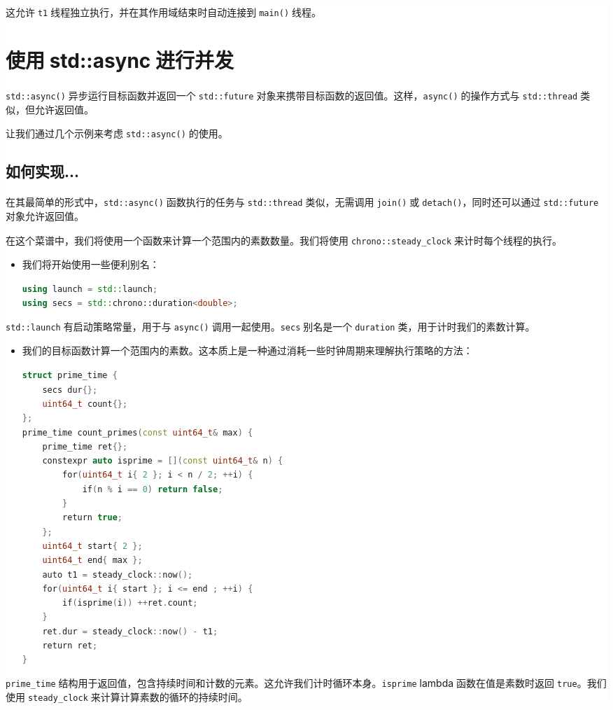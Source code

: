 这允许 `t1` 线程独立执行，并在其作用域结束时自动连接到 `main()` 线程。

# 使用 std::async 进行并发

`std::async()` 异步运行目标函数并返回一个 `std::future` 对象来携带目标函数的返回值。这样，`async()` 的操作方式与 `std::thread` 类似，但允许返回值。

让我们通过几个示例来考虑 `std::async()` 的使用。

## 如何实现...

在其最简单的形式中，`std::async()` 函数执行的任务与 `std::thread` 类似，无需调用 `join()` 或 `detach()`，同时还可以通过 `std::future` 对象允许返回值。

在这个菜谱中，我们将使用一个函数来计算一个范围内的素数数量。我们将使用 `chrono::steady_clock` 来计时每个线程的执行。

+   我们将开始使用一些便利别名：

    ```cpp
    using launch = std::launch;
    using secs = std::chrono::duration<double>;
    ```

`std::launch` 有启动策略常量，用于与 `async()` 调用一起使用。`secs` 别名是一个 `duration` 类，用于计时我们的素数计算。

+   我们的目标函数计算一个范围内的素数。这本质上是一种通过消耗一些时钟周期来理解执行策略的方法：

    ```cpp
    struct prime_time {
        secs dur{};
        uint64_t count{};
    };
    prime_time count_primes(const uint64_t& max) {
        prime_time ret{};
        constexpr auto isprime = [](const uint64_t& n) {
            for(uint64_t i{ 2 }; i < n / 2; ++i) {
                if(n % i == 0) return false;
            }
            return true;
        };
        uint64_t start{ 2 };
        uint64_t end{ max };
        auto t1 = steady_clock::now();
        for(uint64_t i{ start }; i <= end ; ++i) {
            if(isprime(i)) ++ret.count;
        }
        ret.dur = steady_clock::now() - t1;
        return ret;
    }
    ```

`prime_time` 结构用于返回值，包含持续时间和计数的元素。这允许我们计时循环本身。`isprime` lambda 函数在值是素数时返回 `true`。我们使用 `steady_clock` 来计算计算素数的循环的持续时间。
